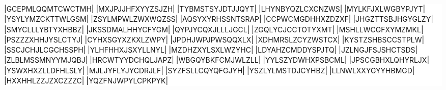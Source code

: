 |GCEPMLQQMTCWCTMH|
|MXJPJJHFXYYZSJZH|
|TYBMSTSYJDTJJQYT|
|LHYNBYQZLCXCNZWS|
|MYLKFJXLWGBYPJYT|
|YSYLYMZCKTTWLGSM|
|ZSYLMPWLZWXWQZSS|
|AQSYXYRHSSNTSRAP|
|CCPWCMGDHHXZDZXF|
|JHGZTTSBJHGYGLZY|
|SMYCLLLYBTYXHBBZ|
|JKSSDMALHHYCFYGM|
|QYPJYCQXJLLLJGCL|
|ZGQLYCJCCTOTYXMT|
|MSHLLWCGFXYMZMKL|
|PSZZZXHHJYSLCTYJ|
|CYHXSGYXZKXLZWPY|
|JPDHJWPJPWSQQXLX|
|XDHMRSLZCYZWSTCX|
|KYSTZSHBSCCSTPLW|
|SSCJCHJLCGCHSSPH|
|YLHFHHXJSXYLLNYL|
|MZDHZXYLSXLWZYHC|
|LDYAHZCMDDYSPJTQ|
|JZLNGJFSJSHCTSDS|
|ZLBLMSSMNYYMJQBJ|
|HRCWTYYDCHQLJAPZ|
|WBGQYBKFCMJWLZLL|
|YYLSZYDWHXPSBCML|
|JPSCGBHXLQHYRLJX|
|YSWXHXZLLDFHLSLY|
|MJLJYFLYJYCDRJLF|
|SYZFSLLCQYQFGJYH|
|YSZLYLMSTDJCYHBZ|
|LLNWLXXYGYYHBMGD|
|HXXHHLZZJZXCZZZC|
|YQZFNJWPYLCPKPYK|